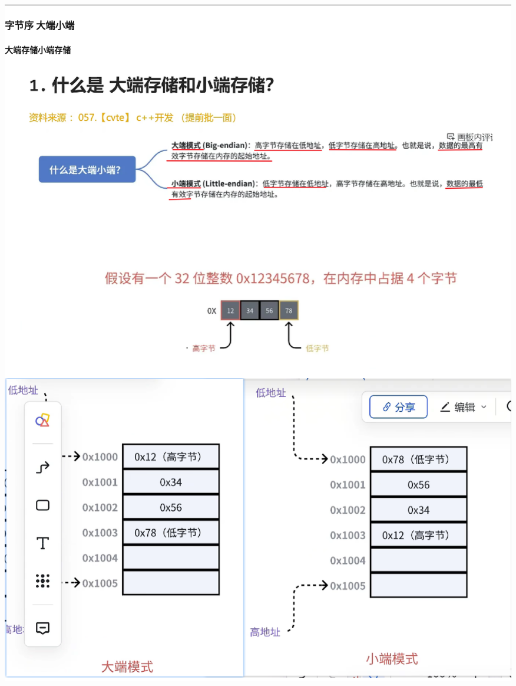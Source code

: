 
---

###  字节序 大端小端

#### 大端存储小端存储
![alt text](image-64.png)
![alt text](image-65.png)
![alt text](image-66.png)

